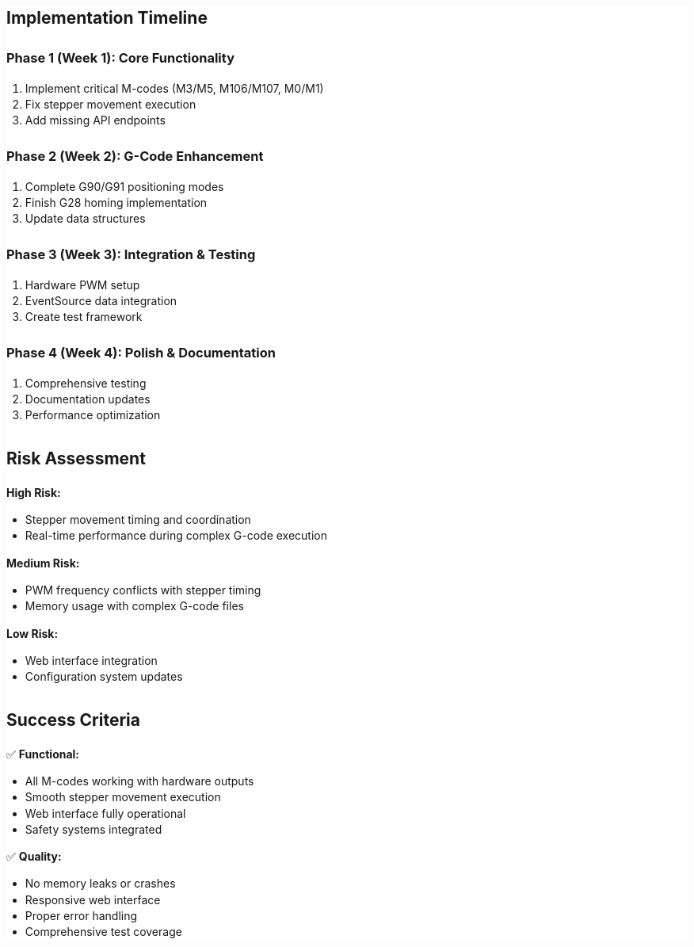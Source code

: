 ## Implementation Timeline

### Phase 1 (Week 1): Core Functionality
1. Implement critical M-codes (M3/M5, M106/M107, M0/M1)
2. Fix stepper movement execution
3. Add missing API endpoints

### Phase 2 (Week 2): G-Code Enhancement
1. Complete G90/G91 positioning modes
2. Finish G28 homing implementation
3. Update data structures

### Phase 3 (Week 3): Integration & Testing
1. Hardware PWM setup
2. EventSource data integration
3. Create test framework

### Phase 4 (Week 4): Polish & Documentation
1. Comprehensive testing
2. Documentation updates
3. Performance optimization

## Risk Assessment

**High Risk:**
- Stepper movement timing and coordination
- Real-time performance during complex G-code execution

**Medium Risk:**
- PWM frequency conflicts with stepper timing
- Memory usage with complex G-code files

**Low Risk:**
- Web interface integration
- Configuration system updates

## Success Criteria

✅ **Functional:**
- All M-codes working with hardware outputs
- Smooth stepper movement execution
- Web interface fully operational
- Safety systems integrated

✅ **Quality:**
- No memory leaks or crashes
- Responsive web interface
- Proper error handling
- Comprehensive test coverage
